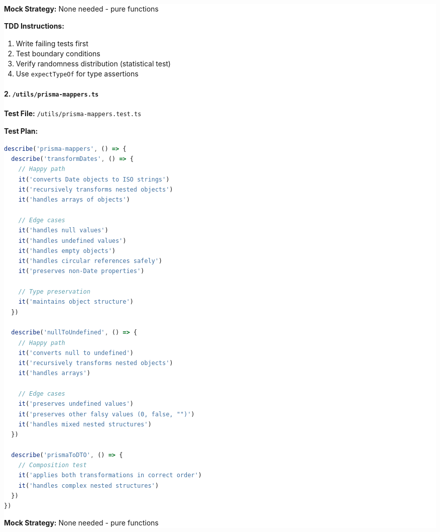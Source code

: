 **Mock Strategy:** None needed - pure functions

**TDD Instructions:**
1. Write failing tests first
2. Test boundary conditions
3. Verify randomness distribution (statistical test)
4. Use `expectTypeOf` for type assertions

#### 2. `/utils/prisma-mappers.ts`
**Test File:** `/utils/prisma-mappers.test.ts`

**Test Plan:**
```typescript
describe('prisma-mappers', () => {
  describe('transformDates', () => {
    // Happy path
    it('converts Date objects to ISO strings')
    it('recursively transforms nested objects')
    it('handles arrays of objects')
    
    // Edge cases
    it('handles null values')
    it('handles undefined values')
    it('handles empty objects')
    it('handles circular references safely')
    it('preserves non-Date properties')
    
    // Type preservation
    it('maintains object structure')
  })
  
  describe('nullToUndefined', () => {
    // Happy path
    it('converts null to undefined')
    it('recursively transforms nested objects')
    it('handles arrays')
    
    // Edge cases
    it('preserves undefined values')
    it('preserves other falsy values (0, false, "")')
    it('handles mixed nested structures')
  })
  
  describe('prismaToDTO', () => {
    // Composition test
    it('applies both transformations in correct order')
    it('handles complex nested structures')
  })
})
```

**Mock Strategy:** None needed - pure functions
